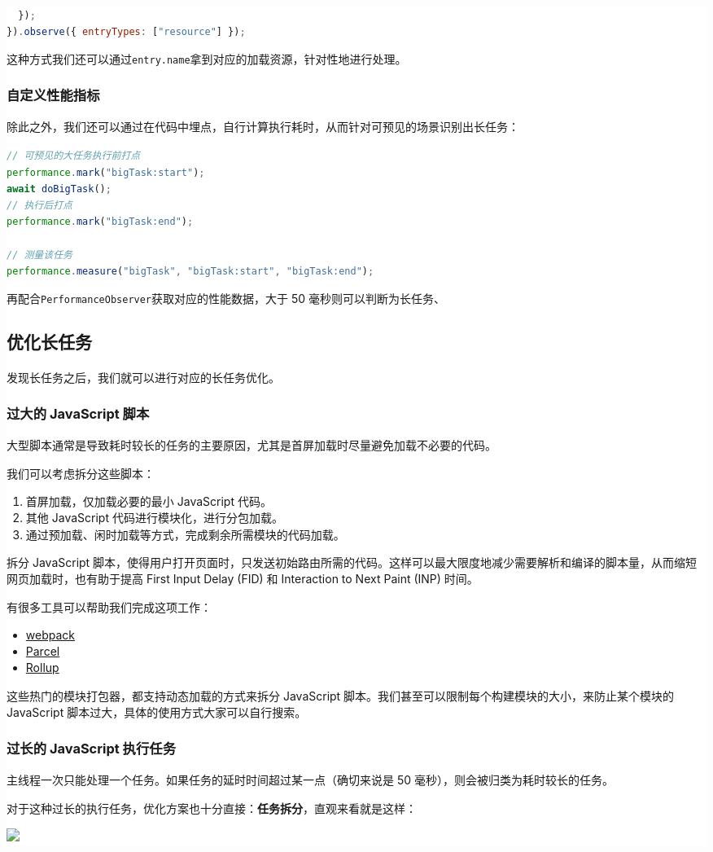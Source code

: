 ```js
  });
}).observe({ entryTypes: ["resource"] });
```

这种方式我们还可以通过`entry.name`拿到对应的加载资源，针对性地进行处理。

### 自定义性能指标

除此之外，我们还可以通过在代码中埋点，自行计算执行耗时，从而针对可预见的场景识别出长任务：

```js
// 可预见的大任务执行前打点
performance.mark("bigTask:start");
await doBigTask();
// 执行后打点
performance.mark("bigTask:end");

// 测量该任务
performance.measure("bigTask", "bigTask:start", "bigTask:end");
```

再配合`PerformanceObserver`获取对应的性能数据，大于 50 毫秒则可以判断为长任务、

## 优化长任务

发现长任务之后，我们就可以进行对应的长任务优化。

### 过大的 JavaScript 脚本

大型脚本通常是导致耗时较长的任务的主要原因，尤其是首屏加载时尽量避免加载不必要的代码。

我们可以考虑拆分这些脚本：

1. 首屏加载，仅加载必要的最小 JavaScript 代码。
2. 其他 JavaScript 代码进行模块化，进行分包加载。
3. 通过预加载、闲时加载等方式，完成剩余所需模块的代码加载。

拆分 JavaScript 脚本，使得用户打开页面时，只发送初始路由所需的代码。这样可以最大限度地减少需要解析和编译的脚本量，从而缩短网页加载时，也有助于提高 First Input Delay (FID) 和 Interaction to Next Paint (INP) 时间。

有很多工具可以帮助我们完成这项工作：

- [webpack](https://webpack.js.org/guides/code-splitting/)
- [Parcel](https://parceljs.org/code_splitting.html)
- [Rollup](https://rollupjs.org/guide/en#dynamic-import)

这些热门的模块打包器，都支持动态加载的方式来拆分 JavaScript 脚本。我们甚至可以限制每个构建模块的大小，来防止某个模块的 JavaScript 脚本过大，具体的使用方式大家可以自行搜索。

### 过长的 JavaScript 执行任务

主线程一次只能处理一个任务。如果任务的延时时间超过某一点（确切来说是 50 毫秒），则会被归类为耗时较长的任务。

对于这种过长的执行任务，优化方案也十分直接：**任务拆分**，直观来看就是这样：

![](https://github-imglib-1255459943.cos.ap-chengdu.myqcloud.com/a-single-long-task-versus-724bb5ecd4b3f_1440.png)
